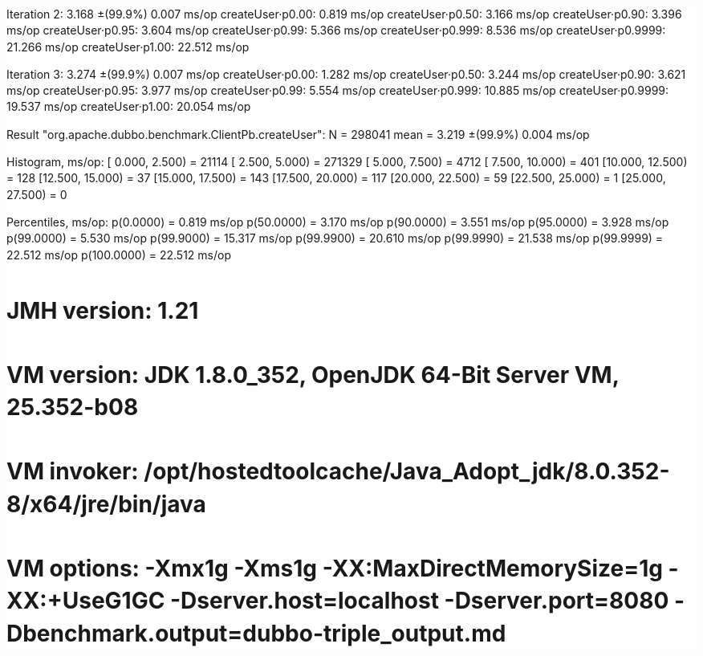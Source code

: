 Iteration   2: 3.168 ±(99.9%) 0.007 ms/op
                 createUser·p0.00:   0.819 ms/op
                 createUser·p0.50:   3.166 ms/op
                 createUser·p0.90:   3.396 ms/op
                 createUser·p0.95:   3.604 ms/op
                 createUser·p0.99:   5.366 ms/op
                 createUser·p0.999:  8.536 ms/op
                 createUser·p0.9999: 21.266 ms/op
                 createUser·p1.00:   22.512 ms/op

Iteration   3: 3.274 ±(99.9%) 0.007 ms/op
                 createUser·p0.00:   1.282 ms/op
                 createUser·p0.50:   3.244 ms/op
                 createUser·p0.90:   3.621 ms/op
                 createUser·p0.95:   3.977 ms/op
                 createUser·p0.99:   5.554 ms/op
                 createUser·p0.999:  10.885 ms/op
                 createUser·p0.9999: 19.537 ms/op
                 createUser·p1.00:   20.054 ms/op



Result "org.apache.dubbo.benchmark.ClientPb.createUser":
  N = 298041
  mean =      3.219 ±(99.9%) 0.004 ms/op

  Histogram, ms/op:
    [ 0.000,  2.500) = 21114 
    [ 2.500,  5.000) = 271329 
    [ 5.000,  7.500) = 4712 
    [ 7.500, 10.000) = 401 
    [10.000, 12.500) = 128 
    [12.500, 15.000) = 37 
    [15.000, 17.500) = 143 
    [17.500, 20.000) = 117 
    [20.000, 22.500) = 59 
    [22.500, 25.000) = 1 
    [25.000, 27.500) = 0 

  Percentiles, ms/op:
      p(0.0000) =      0.819 ms/op
     p(50.0000) =      3.170 ms/op
     p(90.0000) =      3.551 ms/op
     p(95.0000) =      3.928 ms/op
     p(99.0000) =      5.530 ms/op
     p(99.9000) =     15.317 ms/op
     p(99.9900) =     20.610 ms/op
     p(99.9990) =     21.538 ms/op
     p(99.9999) =     22.512 ms/op
    p(100.0000) =     22.512 ms/op


# JMH version: 1.21
# VM version: JDK 1.8.0_352, OpenJDK 64-Bit Server VM, 25.352-b08
# VM invoker: /opt/hostedtoolcache/Java_Adopt_jdk/8.0.352-8/x64/jre/bin/java
# VM options: -Xmx1g -Xms1g -XX:MaxDirectMemorySize=1g -XX:+UseG1GC -Dserver.host=localhost -Dserver.port=8080 -Dbenchmark.output=dubbo-triple_output.md